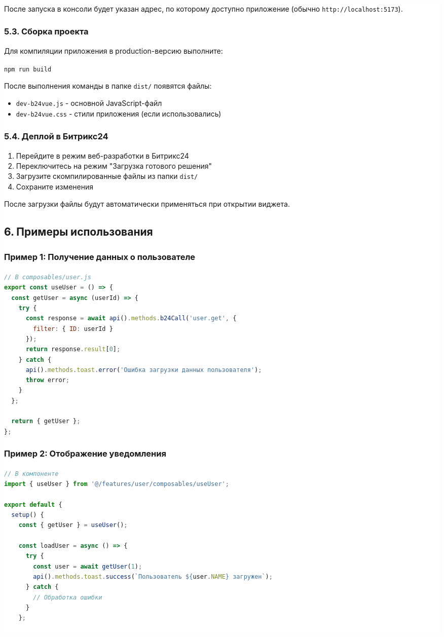 После запуска в консоли будет указан адрес, по которому доступно приложение (обычно `http://localhost:5173`).

### 5.3. Сборка проекта

Для компиляции приложения в production-версию выполните:

```bash
npm run build
```

После выполнения команды в папке `dist/` появятся файлы:
- `dev-b24vue.js` - основной JavaScript-файл
- `dev-b24vue.css` - стили приложения (если использовались)

### 5.4. Деплой в Битрикс24

1. Перейдите в режим веб-разработки в Битрикс24
2. Переключитесь на режим "Загрузка готового решения"
3. Загрузите скомпилированные файлы из папки `dist/`
4. Сохраните изменения

После загрузки файлы будут автоматически применяться при открытии виджета.

## 6. Примеры использования

### Пример 1: Получение данных о пользователе

```javascript
// В composables/user.js
export const useUser = () => {
  const getUser = async (userId) => {
    try {
      const response = await api().methods.b24Call('user.get', {
        filter: { ID: userId }
      });
      return response.result[0];
    } catch {
      api().methods.toast.error('Ошибка загрузки данных пользователя');
      throw error;
    }
  };
  
  return { getUser };
};
```

### Пример 2: Отображение уведомления

```javascript
// В компоненте
import { useUser } from '@/features/user/composables/useUser';

export default {
  setup() {
    const { getUser } = useUser();
    
    const loadUser = async () => {
      try {
        const user = await getUser(1);
        api().methods.toast.success(`Пользователь ${user.NAME} загружен`);
      } catch {
        // Обработка ошибки
      }
    };
    
```